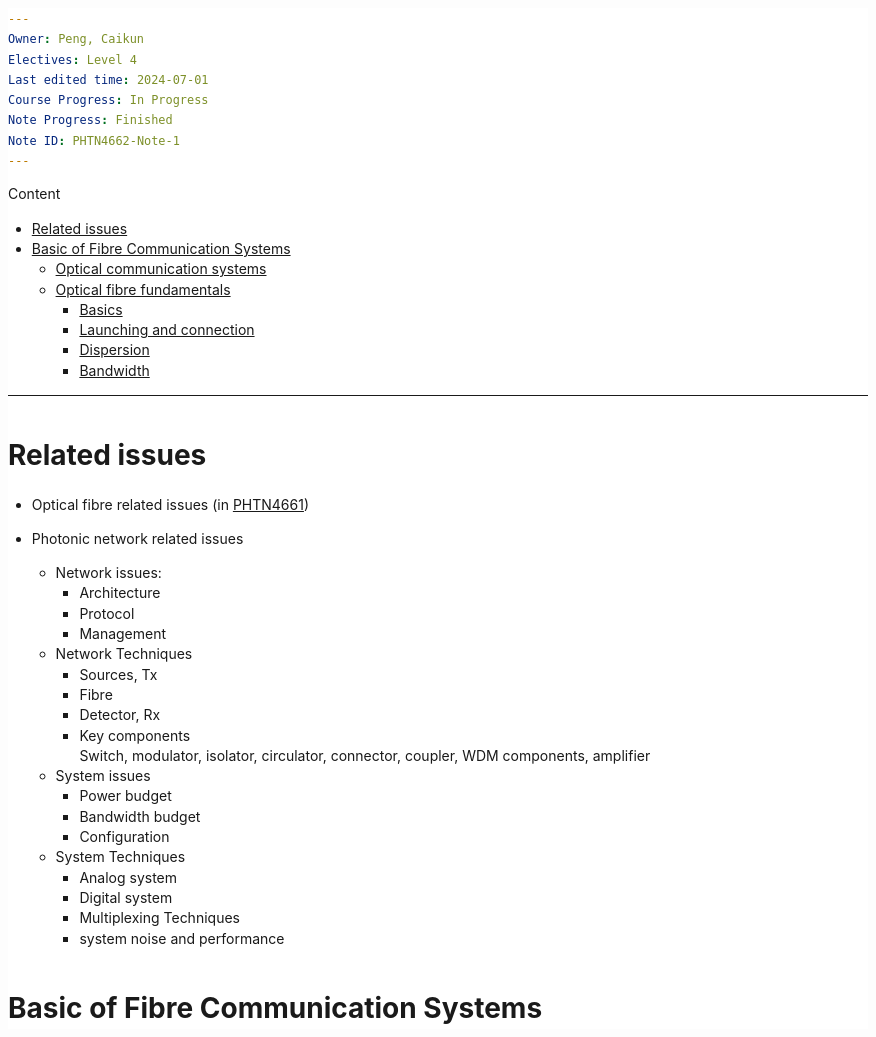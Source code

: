 ```yaml
---
Owner: Peng, Caikun
Electives: Level 4
Last edited time: 2024-07-01
Course Progress: In Progress
Note Progress: Finished
Note ID: PHTN4662-Note-1
---
```


Content 
- [Related issues](#related-issues)
- [Basic of Fibre Communication Systems](#basic-of-fibre-communication-systems)
  - [Optical communication systems](#optical-communication-systems)
  - [Optical fibre fundamentals](#optical-fibre-fundamentals)
    - [Basics](#basics)
    - [Launching and connection](#launching-and-connection)
    - [Dispersion](#dispersion)
    - [Bandwidth](#bandwidth)

---

# Related issues

- Optical fibre related issues (in [PHTN4661](../../PHTN4661/doc/1.%20PHTN4661%20Basics%20of%20Optical%20Fibres%20and%20Waveguides.md#fibre-and-waveguide-related-issues))

- Photonic network related issues 
  - Network issues:
    - Architecture 
    - Protocol 
    - Management 
  - Network Techniques
    - Sources, Tx
    - Fibre 
    - Detector, Rx
    - Key components  
      Switch, modulator, isolator, circulator, connector, coupler, WDM components, amplifier
  - System issues 
    - Power budget 
    - Bandwidth budget 
    - Configuration 
  - System Techniques 
    - Analog system 
    - Digital system 
    - Multiplexing Techniques 
    - system noise and performance 

# Basic of Fibre Communication Systems
